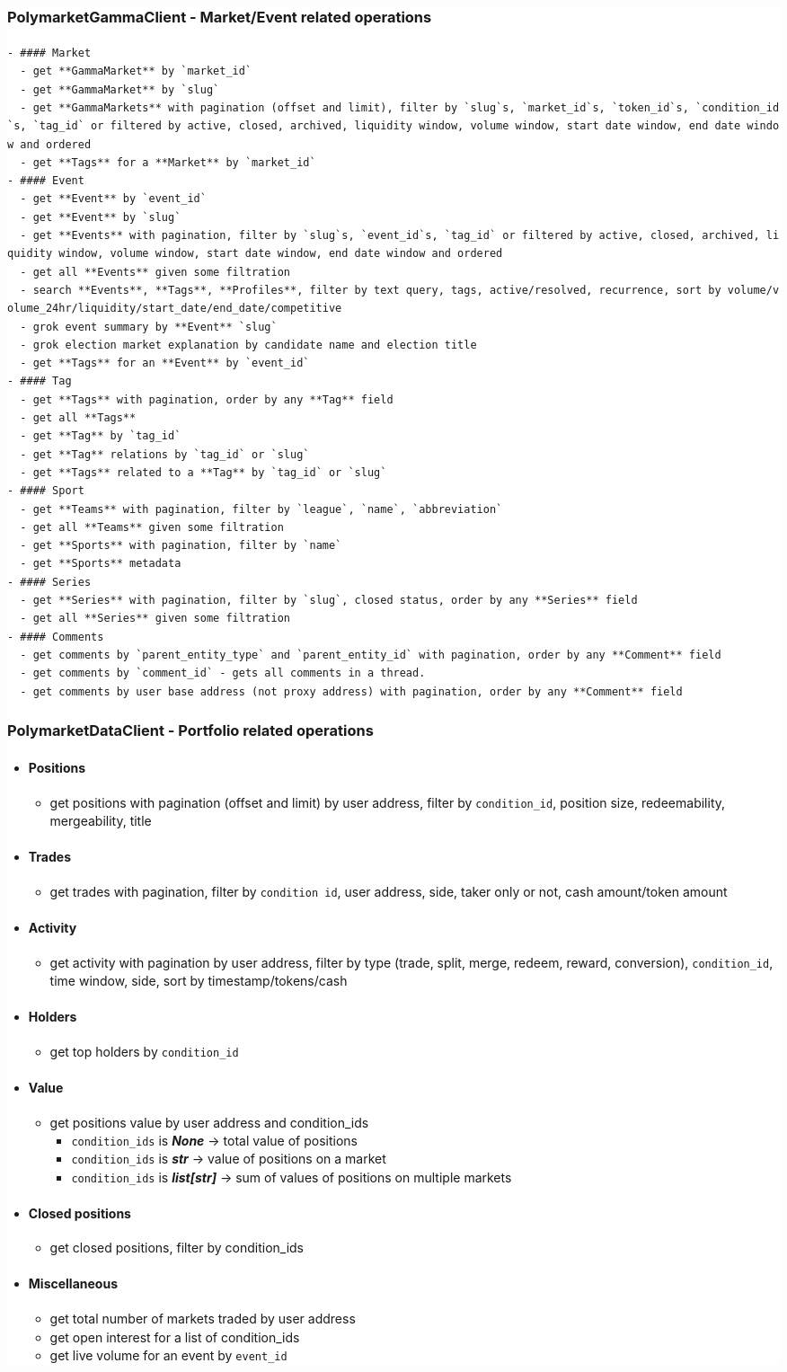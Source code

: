   ### PolymarketGammaClient - Market/Event related operations
    - #### Market
      - get **GammaMarket** by `market_id`
      - get **GammaMarket** by `slug`
      - get **GammaMarkets** with pagination (offset and limit), filter by `slug`s, `market_id`s, `token_id`s, `condition_id`s, `tag_id` or filtered by active, closed, archived, liquidity window, volume window, start date window, end date window and ordered
      - get **Tags** for a **Market** by `market_id`
    - #### Event
      - get **Event** by `event_id`
      - get **Event** by `slug`
      - get **Events** with pagination, filter by `slug`s, `event_id`s, `tag_id` or filtered by active, closed, archived, liquidity window, volume window, start date window, end date window and ordered
      - get all **Events** given some filtration
      - search **Events**, **Tags**, **Profiles**, filter by text query, tags, active/resolved, recurrence, sort by volume/volume_24hr/liquidity/start_date/end_date/competitive
      - grok event summary by **Event** `slug`
      - grok election market explanation by candidate name and election title
      - get **Tags** for an **Event** by `event_id`
    - #### Tag
      - get **Tags** with pagination, order by any **Tag** field
      - get all **Tags**
      - get **Tag** by `tag_id`
      - get **Tag** relations by `tag_id` or `slug`
      - get **Tags** related to a **Tag** by `tag_id` or `slug`
    - #### Sport
      - get **Teams** with pagination, filter by `league`, `name`, `abbreviation`
      - get all **Teams** given some filtration
      - get **Sports** with pagination, filter by `name`
      - get **Sports** metadata
    - #### Series
      - get **Series** with pagination, filter by `slug`, closed status, order by any **Series** field
      - get all **Series** given some filtration
    - #### Comments
      - get comments by `parent_entity_type` and `parent_entity_id` with pagination, order by any **Comment** field
      - get comments by `comment_id` - gets all comments in a thread.
      - get comments by user base address (not proxy address) with pagination, order by any **Comment** field

  ### PolymarketDataClient - Portfolio related operations
  - #### Positions
    - get positions with pagination (offset and limit) by user address, filter by `condition_id`, position size, redeemability, mergeability, title
  - #### Trades
    - get trades with pagination, filter by `condition id`, user address, side, taker only or not, cash amount/token amount
  - #### Activity
    - get activity with pagination by user address, filter by type (trade, split, merge, redeem, reward, conversion), `condition_id`, time window, side, sort by timestamp/tokens/cash
  - #### Holders
    - get top holders by `condition_id`
  - #### Value
    - get positions value by user address and condition_ids
      - `condition_ids` is ***None*** → total value of positions
      - `condition_ids` is ***str*** → value of positions on a market
      - `condition_ids` is ***list[str]*** → sum of values of positions on multiple markets
  - #### Closed positions
    - get closed positions, filter by condition_ids
  - #### Miscellaneous
    - get total number of markets traded by user address
    - get open interest for a list of condition_ids
    - get live volume for an event by `event_id`